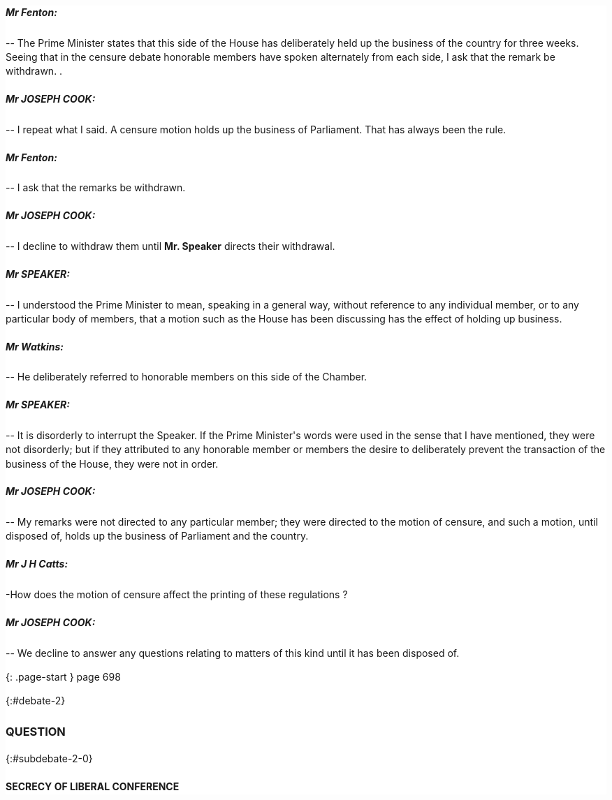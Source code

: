 ##### Mr Fenton:

-- The Prime Minister states that this side of the House has deliberately held up the business of the country for three weeks. Seeing that in the censure debate honorable members have spoken alternately from each side, I ask that the remark be withdrawn. . 

##### Mr JOSEPH COOK:

-- I repeat what I said. A censure motion holds up the business of Parliament. That has always been the rule. 

##### Mr Fenton:

-- I ask that the remarks be withdrawn. 

##### Mr JOSEPH COOK:

-- I decline to withdraw them until  **Mr. Speaker**  directs their withdrawal. 

##### Mr SPEAKER:

-- I understood the Prime Minister to mean, speaking in a general way, without reference to any individual member, or to any particular body of members, that a motion such as the House has been discussing has the effect of holding up business. 

##### Mr Watkins:

-- He deliberately referred to honorable members on this side of the Chamber. 

##### Mr SPEAKER:

-- It is disorderly to interrupt the  Speaker.  If the Prime Minister's words were used in the sense that I have mentioned, they were not disorderly; but if they attributed to any honorable member or members the desire to deliberately prevent the transaction of the business of the House, they were not in order. 

##### Mr JOSEPH COOK:

-- My remarks were not directed to any particular member; they were directed to the motion of censure, and such a motion, until disposed of, holds up the business of Parliament and the country. 

##### Mr J H Catts:

-How does the motion of censure affect the printing of these regulations ? 

##### Mr JOSEPH COOK:

-- We decline to answer any questions relating to matters of this kind until it has been disposed of. 

{: .page-start }
page 698

{:#debate-2}
### QUESTION

{:#subdebate-2-0}
#### SECRECY OF LIBERAL CONFERENCE
